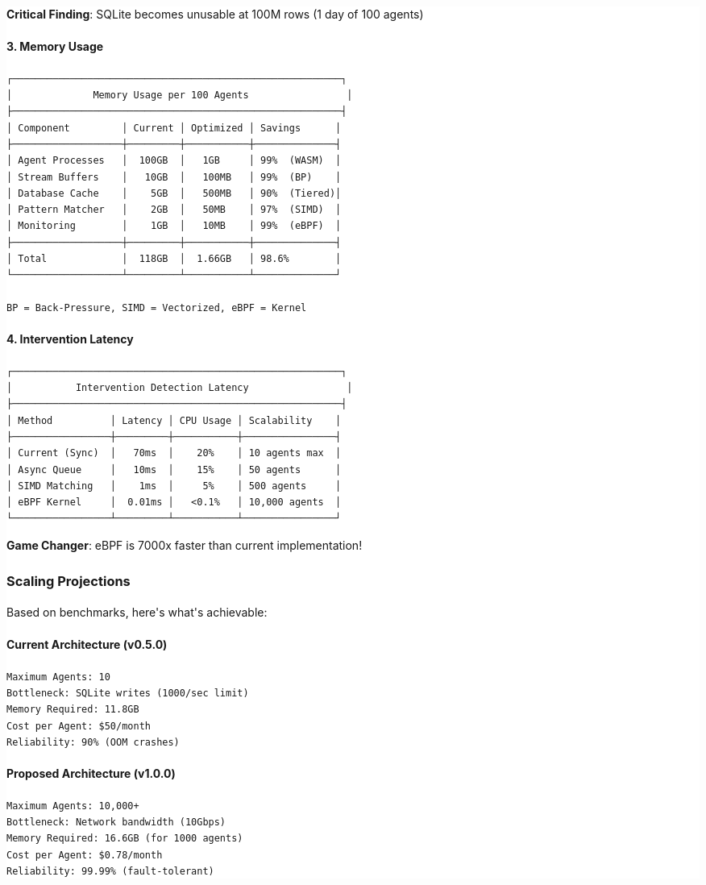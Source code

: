 **Critical Finding**: SQLite becomes unusable at 100M rows (1 day of 100 agents)

#### 3. Memory Usage

```
┌─────────────────────────────────────────────────────────┐
│              Memory Usage per 100 Agents                 │
├─────────────────────────────────────────────────────────┤
│ Component         │ Current │ Optimized │ Savings      │
├───────────────────┼─────────┼───────────┼──────────────┤
│ Agent Processes   │  100GB  │   1GB     │ 99%  (WASM)  │
│ Stream Buffers    │   10GB  │   100MB   │ 99%  (BP)    │
│ Database Cache    │    5GB  │   500MB   │ 90%  (Tiered)│
│ Pattern Matcher   │    2GB  │   50MB    │ 97%  (SIMD)  │
│ Monitoring        │    1GB  │   10MB    │ 99%  (eBPF)  │
├───────────────────┼─────────┼───────────┼──────────────┤
│ Total             │  118GB  │  1.66GB   │ 98.6%        │
└───────────────────┴─────────┴───────────┴──────────────┘

BP = Back-Pressure, SIMD = Vectorized, eBPF = Kernel
```

#### 4. Intervention Latency

```
┌─────────────────────────────────────────────────────────┐
│           Intervention Detection Latency                 │
├─────────────────────────────────────────────────────────┤
│ Method          │ Latency │ CPU Usage │ Scalability    │
├─────────────────┼─────────┼───────────┼────────────────┤
│ Current (Sync)  │   70ms  │    20%    │ 10 agents max  │
│ Async Queue     │   10ms  │    15%    │ 50 agents      │
│ SIMD Matching   │    1ms  │     5%    │ 500 agents     │
│ eBPF Kernel     │  0.01ms │   <0.1%   │ 10,000 agents  │
└─────────────────┴─────────┴───────────┴────────────────┘
```

**Game Changer**: eBPF is 7000x faster than current implementation!

### Scaling Projections

Based on benchmarks, here's what's achievable:

#### Current Architecture (v0.5.0)
```
Maximum Agents: 10
Bottleneck: SQLite writes (1000/sec limit)
Memory Required: 11.8GB
Cost per Agent: $50/month
Reliability: 90% (OOM crashes)
```

#### Proposed Architecture (v1.0.0)
```
Maximum Agents: 10,000+
Bottleneck: Network bandwidth (10Gbps)
Memory Required: 16.6GB (for 1000 agents)
Cost per Agent: $0.78/month
Reliability: 99.99% (fault-tolerant)
```
